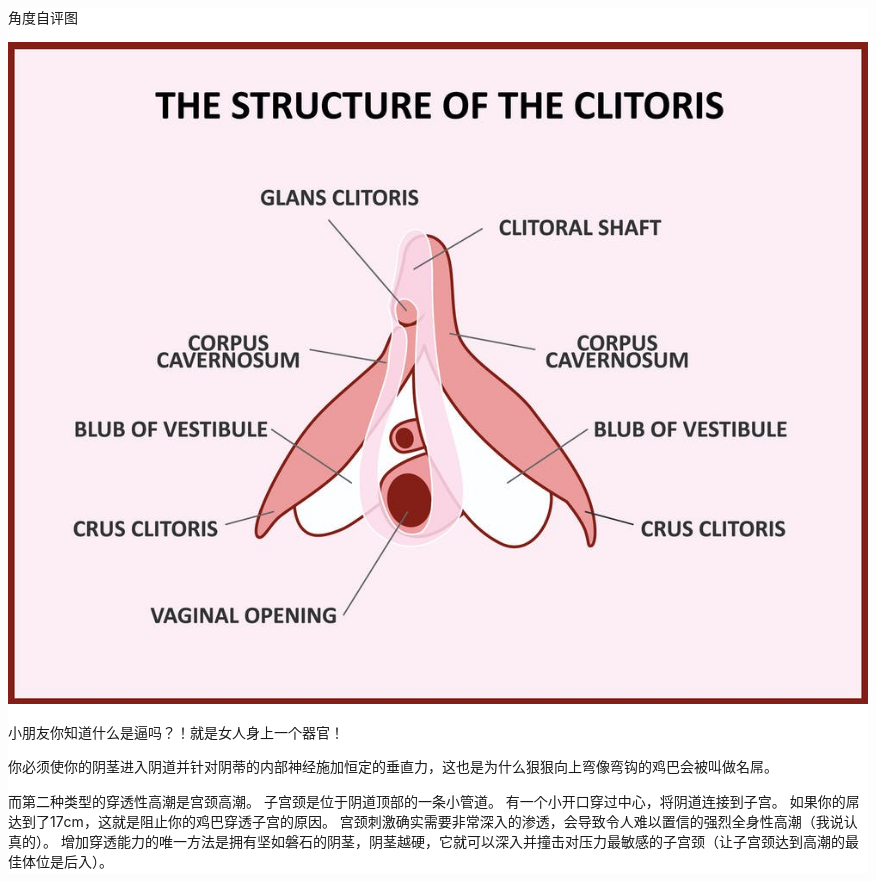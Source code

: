 角度自评图

  

  

[![r/chonglanggoosegroup - 【无良指南】如何成为日逼大王](aPhotos/1656762775-40868cec852a0e2f9b159d0d3af78079.jpg)](https://preview.redd.it/au53giyynp891.jpg?width=1000&format=pjpg&auto=webp&s=a88eff44340fd91e9ec1a9f6a08889d6d041c743)

小朋友你知道什么是逼吗？！就是女人身上一个器官！

你必须使你的阴茎进入阴道并针对阴蒂的内部神经施加恒定的垂直力，这也是为什么狠狠向上弯像弯钩的鸡巴会被叫做名屌。

而第二种类型的穿透性高潮是宫颈高潮。 子宫颈是位于阴道顶部的一条小管道。 有一个小开口穿过中心，将阴道连接到子宫。 如果你的屌达到了17cm，这就是阻止你的鸡巴穿透子宫的原因。 宫颈刺激确实需要非常深入的渗透，会导致令人难以置信的强烈全身性高潮（我说认真的）。 增加穿透能力的唯一方法是拥有坚如磐石的阴茎，阴茎越硬，它就可以深入并撞击对压力最敏感的子宫颈（让子宫颈达到高潮的最佳体位是后入）。

  
